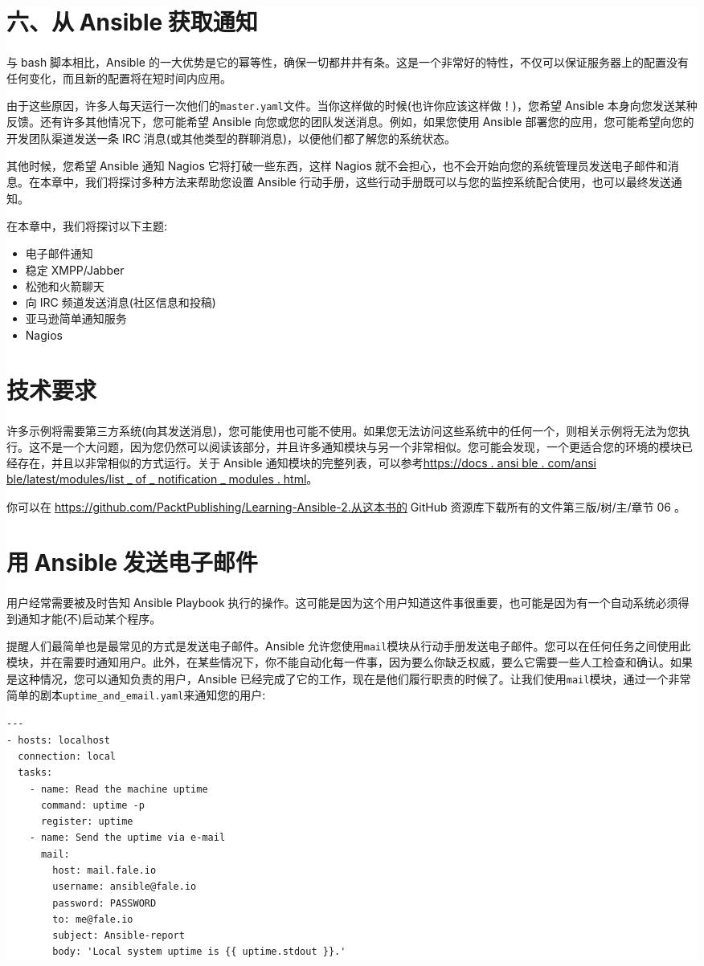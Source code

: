 # 六、从 Ansible 获取通知

与 bash 脚本相比，Ansible 的一大优势是它的幂等性，确保一切都井井有条。这是一个非常好的特性，不仅可以保证服务器上的配置没有任何变化，而且新的配置将在短时间内应用。

由于这些原因，许多人每天运行一次他们的`master.yaml`文件。当你这样做的时候(也许你应该这样做！)，您希望 Ansible 本身向您发送某种反馈。还有许多其他情况下，您可能希望 Ansible 向您或您的团队发送消息。例如，如果您使用 Ansible 部署您的应用，您可能希望向您的开发团队渠道发送一条 IRC 消息(或其他类型的群聊消息)，以便他们都了解您的系统状态。

其他时候，您希望 Ansible 通知 Nagios 它将打破一些东西，这样 Nagios 就不会担心，也不会开始向您的系统管理员发送电子邮件和消息。在本章中，我们将探讨多种方法来帮助您设置 Ansible 行动手册，这些行动手册既可以与您的监控系统配合使用，也可以最终发送通知。

在本章中，我们将探讨以下主题:

*   电子邮件通知
*   稳定 XMPP/Jabber
*   松弛和火箭聊天
*   向 IRC 频道发送消息(社区信息和投稿)
*   亚马逊简单通知服务
*   Nagios

# 技术要求

许多示例将需要第三方系统(向其发送消息)，您可能使用也可能不使用。如果您无法访问这些系统中的任何一个，则相关示例将无法为您执行。这不是一个大问题，因为您仍然可以阅读该部分，并且许多通知模块与另一个非常相似。您可能会发现，一个更适合您的环境的模块已经存在，并且以非常相似的方式运行。关于 Ansible 通知模块的完整列表，可以参考[https://docs . ansi ble . com/ansi ble/latest/modules/list _ of _ notification _ modules . html](https://docs.ansible.com/ansible/latest/modules/list_of_notification_modules.html)。

你可以在 https://github.com/PacktPublishing/Learning-Ansible-2.从这本书的 GitHub 资源库下载所有的文件第三版/树/主/章节 06 。

# 用 Ansible 发送电子邮件

用户经常需要被及时告知 Ansible Playbook 执行的操作。这可能是因为这个用户知道这件事很重要，也可能是因为有一个自动系统必须得到通知才能(不)启动某个程序。

提醒人们最简单也是最常见的方式是发送电子邮件。Ansible 允许您使用`mail`模块从行动手册发送电子邮件。您可以在任何任务之间使用此模块，并在需要时通知用户。此外，在某些情况下，你不能自动化每一件事，因为要么你缺乏权威，要么它需要一些人工检查和确认。如果是这种情况，您可以通知负责的用户，Ansible 已经完成了它的工作，现在是他们履行职责的时候了。让我们使用`mail`模块，通过一个非常简单的剧本`uptime_and_email.yaml`来通知您的用户:

```
---
- hosts: localhost 
  connection: local
  tasks: 
    - name: Read the machine uptime 
      command: uptime -p 
      register: uptime 
    - name: Send the uptime via e-mail 
      mail: 
        host: mail.fale.io 
        username: ansible@fale.io 
        password: PASSWORD 
        to: me@fale.io 
        subject: Ansible-report 
        body: 'Local system uptime is {{ uptime.stdout }}.' 

```
